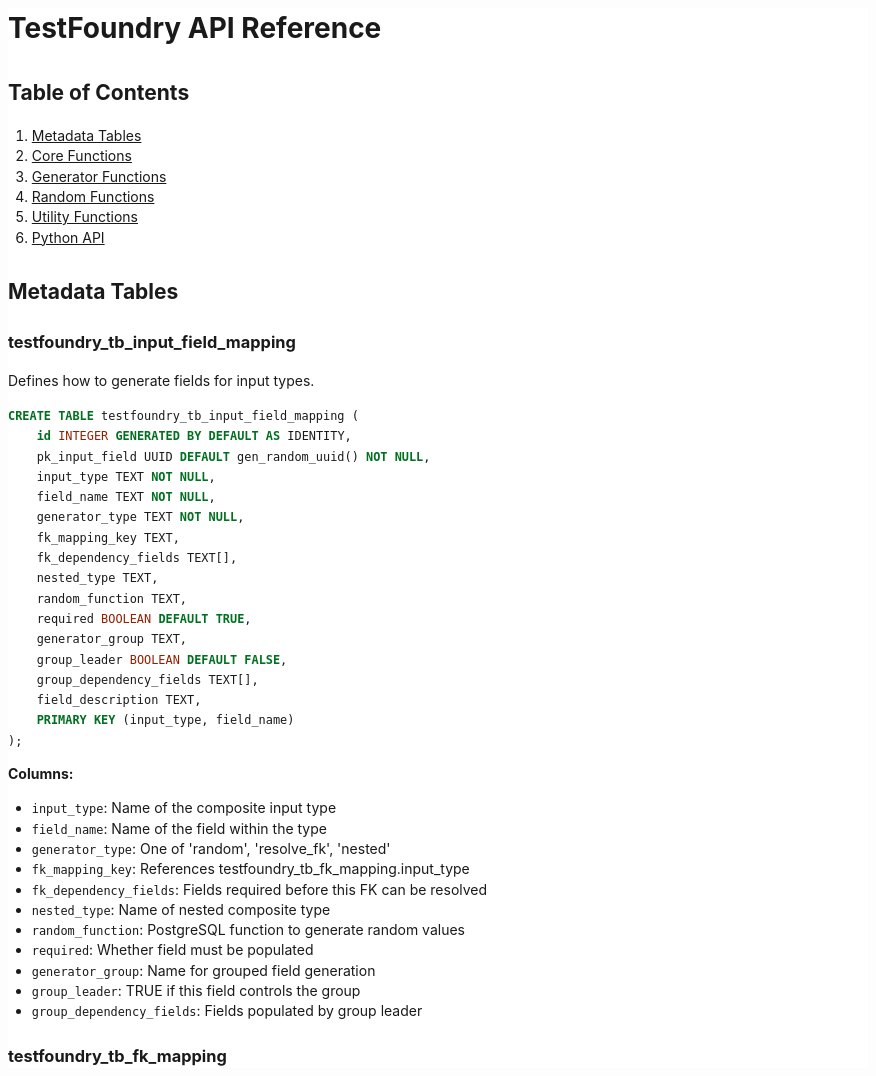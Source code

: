 # TestFoundry API Reference

## Table of Contents

1. [Metadata Tables](#metadata-tables)
2. [Core Functions](#core-functions)
3. [Generator Functions](#generator-functions)
4. [Random Functions](#random-functions)
5. [Utility Functions](#utility-functions)
6. [Python API](#python-api)

## Metadata Tables

### testfoundry_tb_input_field_mapping

Defines how to generate fields for input types.

```sql
CREATE TABLE testfoundry_tb_input_field_mapping (
    id INTEGER GENERATED BY DEFAULT AS IDENTITY,
    pk_input_field UUID DEFAULT gen_random_uuid() NOT NULL,
    input_type TEXT NOT NULL,
    field_name TEXT NOT NULL,
    generator_type TEXT NOT NULL,
    fk_mapping_key TEXT,
    fk_dependency_fields TEXT[],
    nested_type TEXT,
    random_function TEXT,
    required BOOLEAN DEFAULT TRUE,
    generator_group TEXT,
    group_leader BOOLEAN DEFAULT FALSE,
    group_dependency_fields TEXT[],
    field_description TEXT,
    PRIMARY KEY (input_type, field_name)
);
```

**Columns:**
- `input_type`: Name of the composite input type
- `field_name`: Name of the field within the type
- `generator_type`: One of 'random', 'resolve_fk', 'nested'
- `fk_mapping_key`: References testfoundry_tb_fk_mapping.input_type
- `fk_dependency_fields`: Fields required before this FK can be resolved
- `nested_type`: Name of nested composite type
- `random_function`: PostgreSQL function to generate random values
- `required`: Whether field must be populated
- `generator_group`: Name for grouped field generation
- `group_leader`: TRUE if this field controls the group
- `group_dependency_fields`: Fields populated by group leader

### testfoundry_tb_fk_mapping
